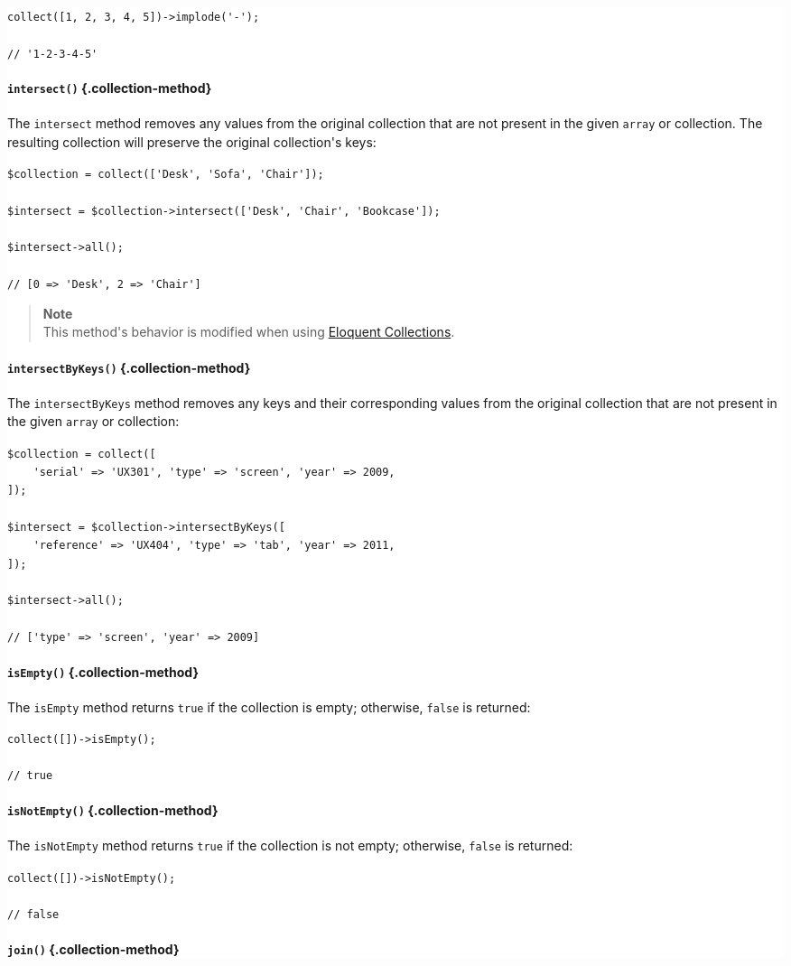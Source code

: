     collect([1, 2, 3, 4, 5])->implode('-');

    // '1-2-3-4-5'

<a name="method-intersect"></a>
#### `intersect()` {.collection-method}

The `intersect` method removes any values from the original collection that are not present in the given `array` or collection. The resulting collection will preserve the original collection's keys:

    $collection = collect(['Desk', 'Sofa', 'Chair']);

    $intersect = $collection->intersect(['Desk', 'Chair', 'Bookcase']);

    $intersect->all();

    // [0 => 'Desk', 2 => 'Chair']

> **Note**  
> This method's behavior is modified when using [Eloquent Collections](/docs/{{version}}/eloquent-collections#method-intersect).

<a name="method-intersectbykeys"></a>
#### `intersectByKeys()` {.collection-method}

The `intersectByKeys` method removes any keys and their corresponding values from the original collection that are not present in the given `array` or collection:

    $collection = collect([
        'serial' => 'UX301', 'type' => 'screen', 'year' => 2009,
    ]);

    $intersect = $collection->intersectByKeys([
        'reference' => 'UX404', 'type' => 'tab', 'year' => 2011,
    ]);

    $intersect->all();

    // ['type' => 'screen', 'year' => 2009]

<a name="method-isempty"></a>
#### `isEmpty()` {.collection-method}

The `isEmpty` method returns `true` if the collection is empty; otherwise, `false` is returned:

    collect([])->isEmpty();

    // true

<a name="method-isnotempty"></a>
#### `isNotEmpty()` {.collection-method}

The `isNotEmpty` method returns `true` if the collection is not empty; otherwise, `false` is returned:

    collect([])->isNotEmpty();

    // false

<a name="method-join"></a>
#### `join()` {.collection-method}
